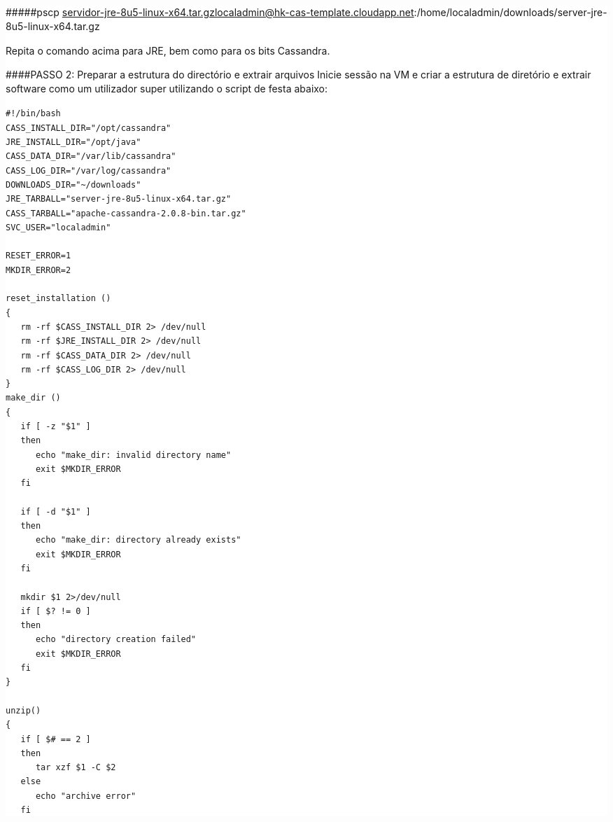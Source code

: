 #####<a name="pscp-server-jre-8u5-linux-x64targz-localadminhk-cas-templatecloudappnethomelocaladmindownloadsserver-jre-8u5-linux-x64targz"></a>pscp servidor-jre-8u5-linux-x64.tar.gzlocaladmin@hk-cas-template.cloudapp.net:/home/localadmin/downloads/server-jre-8u5-linux-x64.tar.gz

Repita o comando acima para JRE, bem como para os bits Cassandra.

####<a name="step-2-prepare-the-directory-structure-and-extract-the-archives"></a>PASSO 2: Preparar a estrutura do directório e extrair arquivos
Inicie sessão na VM e criar a estrutura de diretório e extrair software como um utilizador super utilizando o script de festa abaixo:

    #!/bin/bash
    CASS_INSTALL_DIR="/opt/cassandra"
    JRE_INSTALL_DIR="/opt/java"
    CASS_DATA_DIR="/var/lib/cassandra"
    CASS_LOG_DIR="/var/log/cassandra"
    DOWNLOADS_DIR="~/downloads"
    JRE_TARBALL="server-jre-8u5-linux-x64.tar.gz"
    CASS_TARBALL="apache-cassandra-2.0.8-bin.tar.gz"
    SVC_USER="localadmin"

    RESET_ERROR=1
    MKDIR_ERROR=2

    reset_installation ()
    {
       rm -rf $CASS_INSTALL_DIR 2> /dev/null
       rm -rf $JRE_INSTALL_DIR 2> /dev/null
       rm -rf $CASS_DATA_DIR 2> /dev/null
       rm -rf $CASS_LOG_DIR 2> /dev/null
    }
    make_dir ()
    {
       if [ -z "$1" ]
       then
          echo "make_dir: invalid directory name"
          exit $MKDIR_ERROR
       fi

       if [ -d "$1" ]
       then
          echo "make_dir: directory already exists"
          exit $MKDIR_ERROR
       fi

       mkdir $1 2>/dev/null
       if [ $? != 0 ]
       then
          echo "directory creation failed"
          exit $MKDIR_ERROR
       fi
    }

    unzip()
    {
       if [ $# == 2 ]
       then
          tar xzf $1 -C $2
       else
          echo "archive error"
       fi

